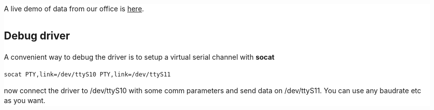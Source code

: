 A live demo of data from our office is [here](https://demo.vscp.org/mqtt/power.html).


## Debug driver

A convenient way to debug the driver is to  setup a virtual serial channel with **socat**

```
socat PTY,link=/dev/ttyS10 PTY,link=/dev/ttyS11
```

now connect the driver to /dev/ttyS10 with some comm parameters and send data on /dev/ttyS11. You can use any baudrate etc as you want.

